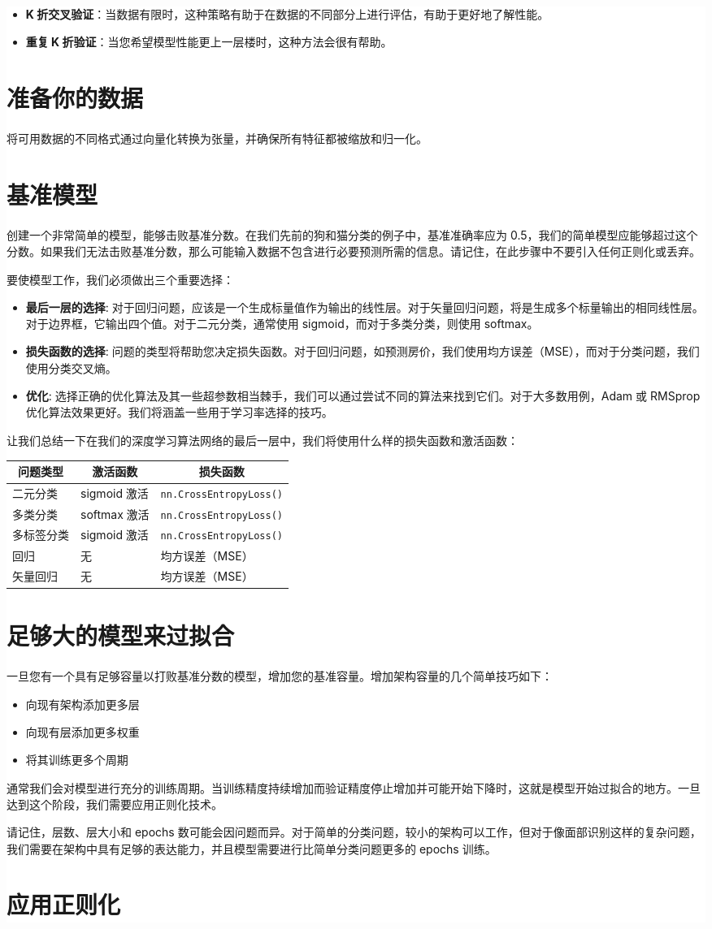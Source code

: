 +   **K 折交叉验证**：当数据有限时，这种策略有助于在数据的不同部分上进行评估，有助于更好地了解性能。

+   **重复 K 折验证**：当您希望模型性能更上一层楼时，这种方法会很有帮助。

# 准备你的数据

将可用数据的不同格式通过向量化转换为张量，并确保所有特征都被缩放和归一化。

# 基准模型

创建一个非常简单的模型，能够击败基准分数。在我们先前的狗和猫分类的例子中，基准准确率应为 0.5，我们的简单模型应能够超过这个分数。如果我们无法击败基准分数，那么可能输入数据不包含进行必要预测所需的信息。请记住，在此步骤中不要引入任何正则化或丢弃。

要使模型工作，我们必须做出三个重要选择：

+   **最后一层的选择**: 对于回归问题，应该是一个生成标量值作为输出的线性层。对于矢量回归问题，将是生成多个标量输出的相同线性层。对于边界框，它输出四个值。对于二元分类，通常使用 sigmoid，而对于多类分类，则使用 softmax。

+   **损失函数的选择**: 问题的类型将帮助您决定损失函数。对于回归问题，如预测房价，我们使用均方误差（MSE），而对于分类问题，我们使用分类交叉熵。

+   **优化**: 选择正确的优化算法及其一些超参数相当棘手，我们可以通过尝试不同的算法来找到它们。对于大多数用例，Adam 或 RMSprop 优化算法效果更好。我们将涵盖一些用于学习率选择的技巧。

让我们总结一下在我们的深度学习算法网络的最后一层中，我们将使用什么样的损失函数和激活函数：

| **问题类型** | **激活函数** | **损失函数** |
| --- | --- | --- |
| 二元分类 | sigmoid 激活 | `nn.CrossEntropyLoss()` |
| 多类分类 | softmax 激活 | `nn.CrossEntropyLoss()` |
| 多标签分类 | sigmoid 激活 | `nn.CrossEntropyLoss()` |
| 回归 | 无 | 均方误差（MSE） |
| 矢量回归 | 无 | 均方误差（MSE） |

# 足够大的模型来过拟合

一旦您有一个具有足够容量以打败基准分数的模型，增加您的基准容量。增加架构容量的几个简单技巧如下：

+   向现有架构添加更多层

+   向现有层添加更多权重

+   将其训练更多个周期

通常我们会对模型进行充分的训练周期。当训练精度持续增加而验证精度停止增加并可能开始下降时，这就是模型开始过拟合的地方。一旦达到这个阶段，我们需要应用正则化技术。

请记住，层数、层大小和 epochs 数可能会因问题而异。对于简单的分类问题，较小的架构可以工作，但对于像面部识别这样的复杂问题，我们需要在架构中具有足够的表达能力，并且模型需要进行比简单分类问题更多的 epochs 训练。

# 应用正则化

